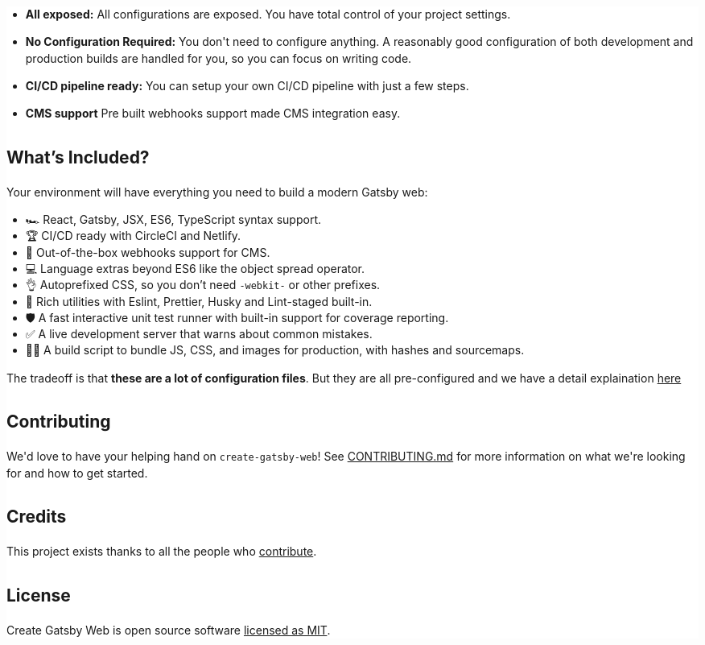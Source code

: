 - **All exposed:** All configurations are exposed. You have total control of your project settings.

- **No Configuration Required:** You don't need to configure anything. A reasonably good configuration of both development and production builds are handled for you, so you can focus on writing code.

- **CI/CD pipeline ready:** You can setup your own CI/CD pipeline with just a few steps.

- **CMS support** Pre built webhooks support made CMS integration easy.

## What’s Included?

Your environment will have everything you need to build a modern Gatsby web:

- 🏎 React, Gatsby, JSX, ES6, TypeScript syntax support.
- 🏆 CI/CD ready with CircleCI and Netlify.
- 🤝 Out-of-the-box webhooks support for CMS.
- 💻 Language extras beyond ES6 like the object spread operator.
- 👌 Autoprefixed CSS, so you don’t need `-webkit-` or other prefixes.
- 💎 Rich utilities with Eslint, Prettier, Husky and Lint-staged built-in.
- 🛡 A fast interactive unit test runner with built-in support for coverage reporting.
- ✅ A live development server that warns about common mistakes.
- 🕵️‍♂️ A build script to bundle JS, CSS, and images for production, with hashes and sourcemaps.

The tradeoff is that **these are a lot of configuration files**. But they are all pre-configured and we have a detail explaination [here](#template-structure) 

## Contributing

We'd love to have your helping hand on `create-gatsby-web`! See [CONTRIBUTING.md](CONTRIBUTING.md) for more information on what we're looking for and how to get started.

## Credits

This project exists thanks to all the people who [contribute](CONTRIBUTING.md).<br>


## License

Create Gatsby Web is open source software [licensed as MIT](https://github.com/tripheo0412/create-gatsby-web/blob/master/LICENSE).